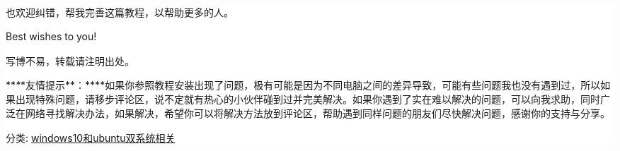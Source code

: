 也欢迎纠错，帮我完善这篇教程，以帮助更多的人。

Best wishes to you! 

 

写博不易，转载请注明出处。

 

***\**\*友情提示\*\*：\****如果你参照教程安装出现了问题，极有可能是因为不同电脑之间的差异导致，可能有些问题我也没有遇到过，所以如果出现特殊问题，请移步评论区，说不定就有热心的小伙伴碰到过并完美解决。如果你遇到了实在难以解决的问题，可以向我求助，同时广泛在网络寻找解决办法，如果解决，希望你可以将解决方法放到评论区，帮助遇到同样问题的朋友们尽快解决问题，感谢你的支持与分享。

分类: [windows10和ubuntu双系统相关](https://www.cnblogs.com/masbay/category/1445288.html)